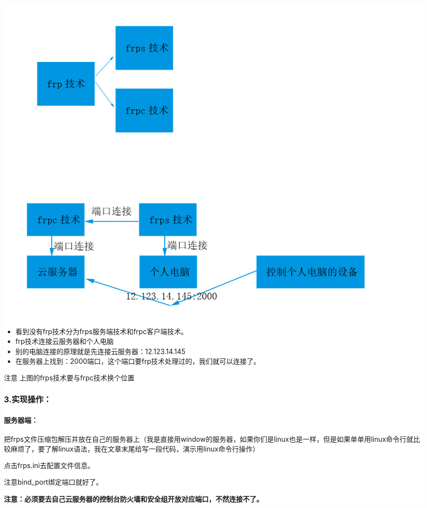 ![](图片\4.jpg)

- 看到没有frp技术分为frps服务端技术和frpc客户端技术。
- frp技术连接云服务器和个人电脑
- 别的电脑连接的原理就是先连接云服务器：12.123.14.145
- 在服务器上找到：2000端口，这个端口要frp技术处理过的，我们就可以连接了。

注意 上图的frps技术要与frpc技术换个位置

### 3.实现操作：

#### 服务器端：

把frps文件压缩包解压并放在自己的服务器上（我是直接用window的服务器，如果你们是linux也是一样，但是如果单单用linux命令行就比较麻烦了，要了解linux语法，我在文章末尾给写一段代码，演示用linux命令行操作）

点击frps.ini去配置文件信息。

注意bind_port绑定端口就好了。

**注意：必须要去自己云服务器的控制台防火墙和安全组开放对应端口，不然连接不了。**
